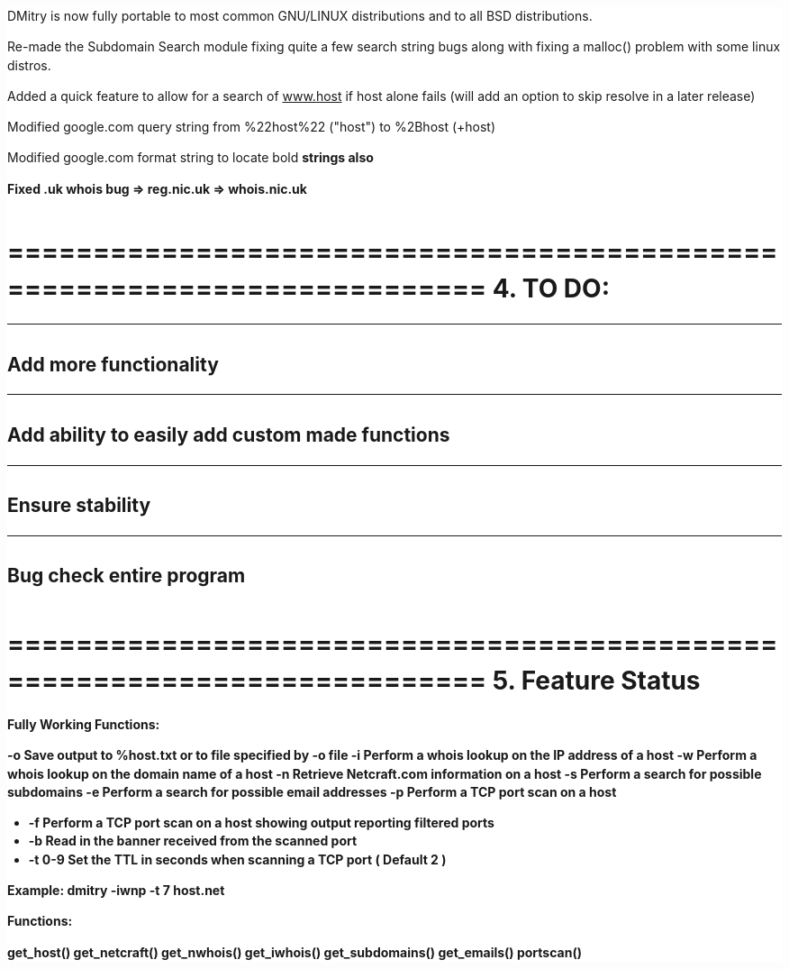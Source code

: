 DMitry is now fully portable to most common GNU/LINUX distributions and
to all BSD distributions.

Re-made the Subdomain Search module fixing quite a few search string bugs
along with fixing a malloc() problem with some linux distros.

Added a quick feature to allow for a search of www.host if host alone fails
(will add an option to skip resolve in a later release)

Modified google.com query string from %22host%22 ("host") to %2Bhost (+host)

Modified google.com format string to locate bold <b> strings also

Fixed .uk whois bug => reg.nic.uk => whois.nic.uk

=========================================================================
4. TO DO:
=========================================================================

---
Add more functionality
---

---
Add ability to easily add custom made functions
---

---
Ensure stability
---

---
Bug check entire program
---

=========================================================================
5. Feature Status
=========================================================================

Fully Working Functions:

  -o     Save output to %host.txt or to file specified by -o file
  -i     Perform a whois lookup on the IP address of a host
  -w     Perform a whois lookup on the domain name of a host
  -n     Retrieve Netcraft.com information on a host
  -s     Perform a search for possible subdomains
  -e     Perform a search for possible email addresses
  -p     Perform a TCP port scan on a host
* -f     Perform a TCP port scan on a host showing output reporting filtered ports
* -b     Read in the banner received from the scanned port
* -t 0-9 Set the TTL in seconds when scanning a TCP port ( Default 2 )

Example: dmitry -iwnp -t 7 host.net

Functions:

get_host()
get_netcraft()
get_nwhois()
get_iwhois()
get_subdomains()
get_emails()
portscan()
